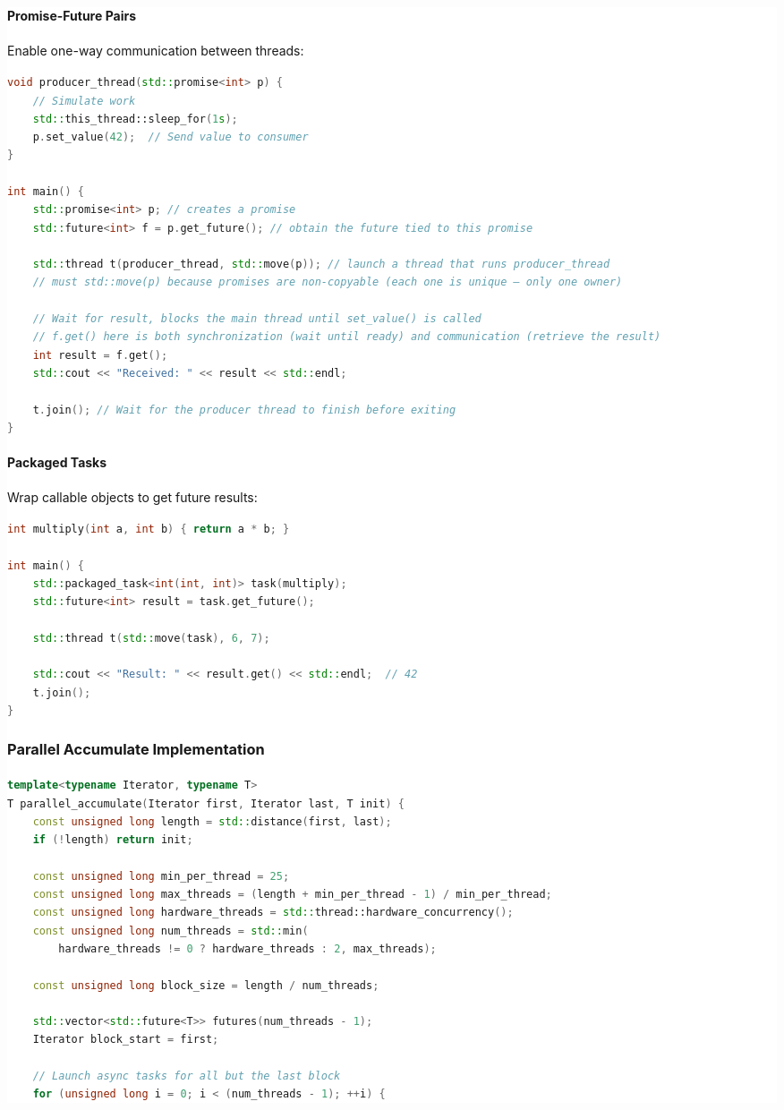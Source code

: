 #### Promise-Future Pairs
Enable one-way communication between threads:

```cpp
void producer_thread(std::promise<int> p) {
    // Simulate work
    std::this_thread::sleep_for(1s);
    p.set_value(42);  // Send value to consumer
}

int main() {
    std::promise<int> p; // creates a promise
    std::future<int> f = p.get_future(); // obtain the future tied to this promise
    
    std::thread t(producer_thread, std::move(p)); // launch a thread that runs producer_thread
    // must std::move(p) because promises are non-copyable (each one is unique — only one owner) 
    
    // Wait for result, blocks the main thread until set_value() is called
    // f.get() here is both synchronization (wait until ready) and communication (retrieve the result)
    int result = f.get(); 
    std::cout << "Received: " << result << std::endl;
    
    t.join(); // Wait for the producer thread to finish before exiting
}
```

#### Packaged Tasks
Wrap callable objects to get future results:

```cpp
int multiply(int a, int b) { return a * b; }

int main() {
    std::packaged_task<int(int, int)> task(multiply);
    std::future<int> result = task.get_future();
    
    std::thread t(std::move(task), 6, 7);
    
    std::cout << "Result: " << result.get() << std::endl;  // 42
    t.join();
}
```

### Parallel Accumulate Implementation

```cpp
template<typename Iterator, typename T>
T parallel_accumulate(Iterator first, Iterator last, T init) {
    const unsigned long length = std::distance(first, last);
    if (!length) return init;
    
    const unsigned long min_per_thread = 25;
    const unsigned long max_threads = (length + min_per_thread - 1) / min_per_thread;
    const unsigned long hardware_threads = std::thread::hardware_concurrency();
    const unsigned long num_threads = std::min(
        hardware_threads != 0 ? hardware_threads : 2, max_threads);
    
    const unsigned long block_size = length / num_threads;
    
    std::vector<std::future<T>> futures(num_threads - 1);
    Iterator block_start = first;
    
    // Launch async tasks for all but the last block
    for (unsigned long i = 0; i < (num_threads - 1); ++i) {
```